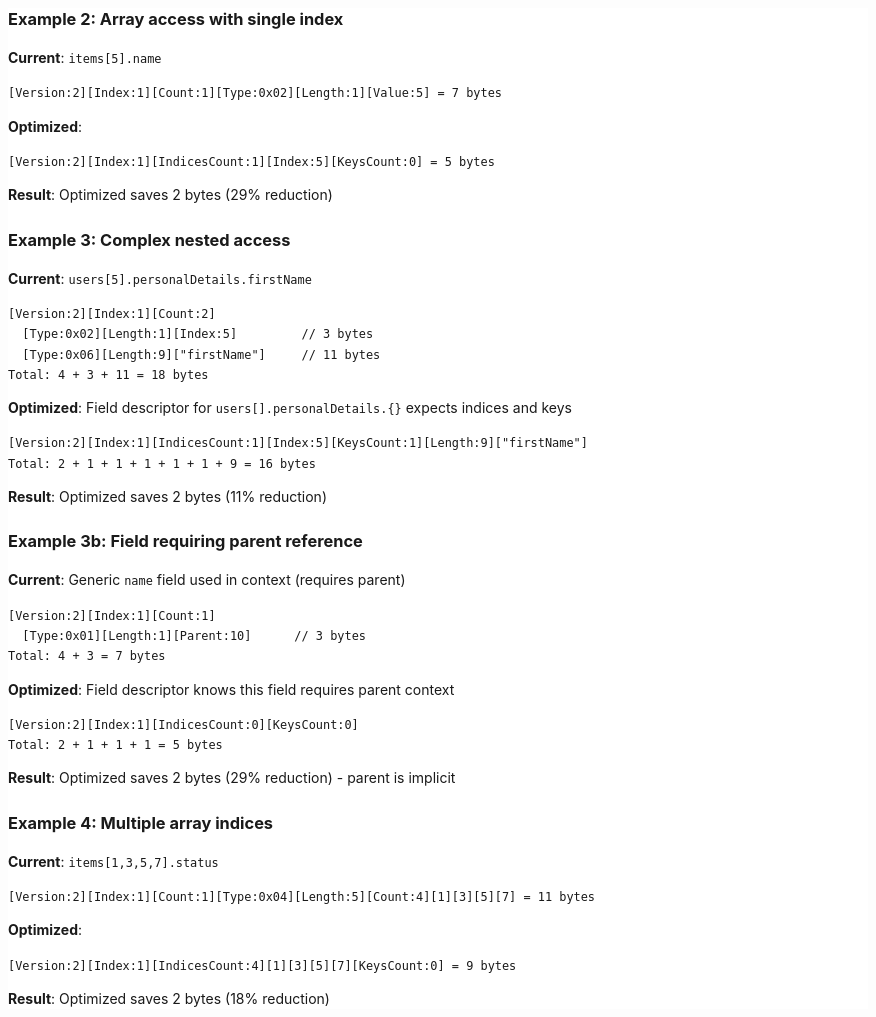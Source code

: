 ### Example 2: Array access with single index
**Current**: `items[5].name`
```
[Version:2][Index:1][Count:1][Type:0x02][Length:1][Value:5] = 7 bytes
```

**Optimized**: 
```
[Version:2][Index:1][IndicesCount:1][Index:5][KeysCount:0] = 5 bytes
```
**Result**: Optimized saves 2 bytes (29% reduction)

### Example 3: Complex nested access  
**Current**: `users[5].personalDetails.firstName`
```
[Version:2][Index:1][Count:2]
  [Type:0x02][Length:1][Index:5]         // 3 bytes  
  [Type:0x06][Length:9]["firstName"]     // 11 bytes
Total: 4 + 3 + 11 = 18 bytes
```

**Optimized**: Field descriptor for `users[].personalDetails.{}` expects indices and keys
```
[Version:2][Index:1][IndicesCount:1][Index:5][KeysCount:1][Length:9]["firstName"]
Total: 2 + 1 + 1 + 1 + 1 + 1 + 9 = 16 bytes
```
**Result**: Optimized saves 2 bytes (11% reduction)

### Example 3b: Field requiring parent reference
**Current**: Generic `name` field used in context (requires parent)
```
[Version:2][Index:1][Count:1]
  [Type:0x01][Length:1][Parent:10]      // 3 bytes
Total: 4 + 3 = 7 bytes
```

**Optimized**: Field descriptor knows this field requires parent context
```
[Version:2][Index:1][IndicesCount:0][KeysCount:0]
Total: 2 + 1 + 1 + 1 = 5 bytes
```
**Result**: Optimized saves 2 bytes (29% reduction) - parent is implicit

### Example 4: Multiple array indices
**Current**: `items[1,3,5,7].status`
```
[Version:2][Index:1][Count:1][Type:0x04][Length:5][Count:4][1][3][5][7] = 11 bytes
```

**Optimized**:
```
[Version:2][Index:1][IndicesCount:4][1][3][5][7][KeysCount:0] = 9 bytes
```
**Result**: Optimized saves 2 bytes (18% reduction)
